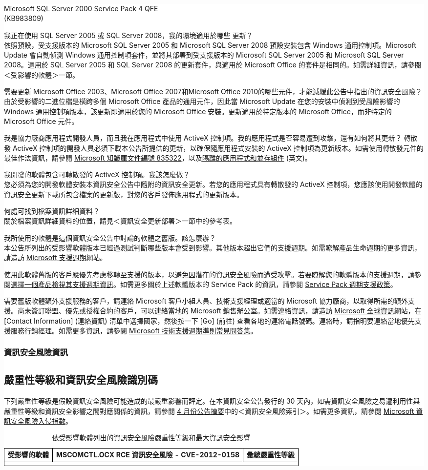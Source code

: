Microsoft SQL Server 2000 Service Pack 4 QFE  
(KB983809)
</td>
</tr>
</table>
 
我正在使用 SQL Server 2005 或 SQL Server 2008，我的環境適用於哪些 更新？  
依照預設，受支援版本的 Microsoft SQL Server 2005 和 Microsoft SQL Server 2008 預設安裝包含 Windows 通用控制項。Microsoft Update 會自動偵測 Windows 通用控制項套件，並將其部署到受支援版本的 Microsoft SQL Server 2005 和 Microsoft SQL Server 2008。適用於 SQL Server 2005 和 SQL Server 2008 的更新套件，與適用於 Microsoft Office 的套件是相同的。如需詳細資訊，請參閱＜受影響的軟體＞一節。

需要更新 Microsoft Office 2003、Microsoft Office 2007和Microsoft Office 2010的哪些元件，才能減緩此公告中指出的資訊安全風險？  
由於受影響的二進位檔是橫跨多個 Microsoft Office 產品的通用元件，因此當 Microsoft Update 在您的安裝中偵測到受風險影響的 Windows 通用控制項版本，該更新即適用於您的 Microsoft Office 安裝。更新適用於特定版本的 Microsoft Office，而非特定的 Microsoft Office 元件。

我是協力廠商應用程式開發人員，而且我在應用程式中使用 ActiveX 控制項。我的應用程式是否容易遭到攻擊，還有如何將其更新？
轉散發 ActiveX 控制項的開發人員必須下載本公告所提供的更新，以確保隨應用程式安裝的 ActiveX 控制項為更新版本。如需使用轉散發元件的最佳作法資訊，請參閱 [Microsoft 知識庫文件編號 835322](http://support.microsoft.com/kb/835322?ln=zh-tw)，以及[隔離的應用程式和並存組件](http://msdn.microsoft.com/zh-tw/library/aa375193.aspx) (英文)。

我開發的軟體包含可轉散發的 ActiveX 控制項。我該怎麼做？  
您必須為您的開發軟體安裝本資訊安全公告中隨附的資訊安全更新。若您的應用程式具有轉散發的 ActiveX 控制項，您應該使用開發軟體的資訊安全更新下載所包含檔案的更新版，對您的客戶發佈應用程式的更新版本。

何處可找到檔案資訊詳細資料？  
關於檔案資訊詳細資料的位置，請見＜資訊安全更新部署＞一節中的參考表。

我所使用的軟體是這個資訊安全公告中討論的軟體之舊版。該怎麼辦？  
本公告所列出的受影響軟體版本已經過測試判斷哪些版本會受到影響。其他版本超出它們的支援週期。如需瞭解產品生命週期的更多資訊，請造訪 [Microsoft 支援週期](http://support.microsoft.com/default.aspx?scid=fh;%5bln%5d;lifecycle)網站。

使用此軟體舊版的客戶應優先考慮移轉至支援的版本，以避免因潛在的資訊安全風險而遭受攻擊。若要瞭解您的軟體版本的支援週期，請參閱[選擇一個產品檢視其支援週期資訊](http://support.microsoft.com/gp/lifeselect)。如需更多關於上述軟體版本的 Service Pack 的資訊，請參閱 [Service Pack 週期支援政策](http://support.microsoft.com/?ln=zh-tw&scid=gp%3b%5bln%5d%3blifecycle&x=13&y=15)。

需要舊版軟體額外支援服務的客戶，請連絡 Microsoft 客戶小組人員、技術支援經理或適當的 Microsoft 協力廠商，以取得所需的額外支援。尚未簽訂聯盟、優先或授權合約的客戶，可以連絡當地的 Microsoft 銷售辦公室。如需連絡資訊，請造訪 [Microsoft 全球資訊](http://www.microsoft.com/worldwide/)網站，在 \[Contact Information\] (連絡資訊) 清單中選擇國家，然後按一下 \[Go\] (前往) 查看各地的連絡電話號碼。連絡時，請指明要連絡當地優先支援服務行銷經理。如需更多資訊，請參閱 [Microsoft 技術支援週期準則常見問答集](http://support.microsoft.com/gp/lifepolicy)。

### 資訊安全風險資訊

嚴重性等級和資訊安全風險識別碼
------------------------------


下列嚴重性等級是假設資訊安全風險可能造成的最嚴重影響而評定。在本資訊安全公告發行的 30 天內，如需資訊安全風險之易遭利用性與嚴重性等級和資訊安全影響之間對應關係的資訊，請參閱 [4 月份公告摘要](http://technet.microsoft.com/security/bulletin/ms12-apr)中的＜資訊安全風險索引＞。如需更多資訊，請參閱 [Microsoft 資訊安全風險入侵指數](http://technet.microsoft.com/security/cc998259)。

<p> </p> 
<table class="dataTable">
<caption>
依受影響軟體列出的資訊安全風險嚴重性等級和最大資訊安全影響
</caption>
<tr class="thead">
<th style="border:1px solid black;" >
受影響的軟體
</th>
<th style="border:1px solid black;" >
MSCOMCTL.OCX RCE 資訊安全風險 - CVE-2012-0158
</th>
<th style="border:1px solid black;" >
彙總嚴重性等級
</th>
</tr>
<tr>
<th colspan="3" style="border:1px solid black;">